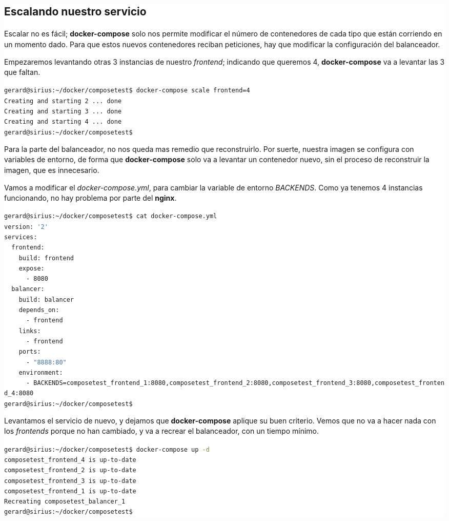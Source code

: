 ## Escalando nuestro servicio

Escalar no es fácil; **docker-compose** solo nos permite modificar el número de contenedores de cada tipo que están corriendo en un momento dado. Para que estos nuevos contenedores reciban peticiones, hay que modificar la configuración del balanceador.

Empezaremos levantando otras 3 instancias de nuestro *frontend*; indicando que queremos 4, **docker-compose** va a levantar las 3 que faltan.

```bash
gerard@sirius:~/docker/composetest$ docker-compose scale frontend=4
Creating and starting 2 ... done
Creating and starting 3 ... done
Creating and starting 4 ... done
gerard@sirius:~/docker/composetest$ 
```

Para la parte del balanceador, no nos queda mas remedio que reconstruirlo. Por suerte, nuestra imagen se configura con variables de entorno, de forma que **docker-compose** solo va a levantar un contenedor nuevo, sin el proceso de reconstruir la imagen, que es innecesario.

Vamos a modificar el *docker-compose.yml*, para cambiar la variable de entorno *BACKENDS*. Como ya tenemos 4 instancias funcionando, no hay problema por parte del **nginx**.

```bash
gerard@sirius:~/docker/composetest$ cat docker-compose.yml 
version: '2'
services:
  frontend:
    build: frontend
    expose:
      - 8080
  balancer:
    build: balancer
    depends_on:
      - frontend
    links:
      - frontend
    ports:
      - "8888:80"
    environment:
      - BACKENDS=composetest_frontend_1:8080,composetest_frontend_2:8080,composetest_frontend_3:8080,composetest_frontend_4:8080
gerard@sirius:~/docker/composetest$ 
```

Levantamos el servicio de nuevo, y dejamos que **docker-compose** aplique su buen criterio. Vemos que no va a hacer nada con los *frontends* porque no han cambiado, y va a recrear el balanceador, con un tiempo mínimo.

```bash
gerard@sirius:~/docker/composetest$ docker-compose up -d
composetest_frontend_4 is up-to-date
composetest_frontend_2 is up-to-date
composetest_frontend_3 is up-to-date
composetest_frontend_1 is up-to-date
Recreating composetest_balancer_1
gerard@sirius:~/docker/composetest$ 
```
